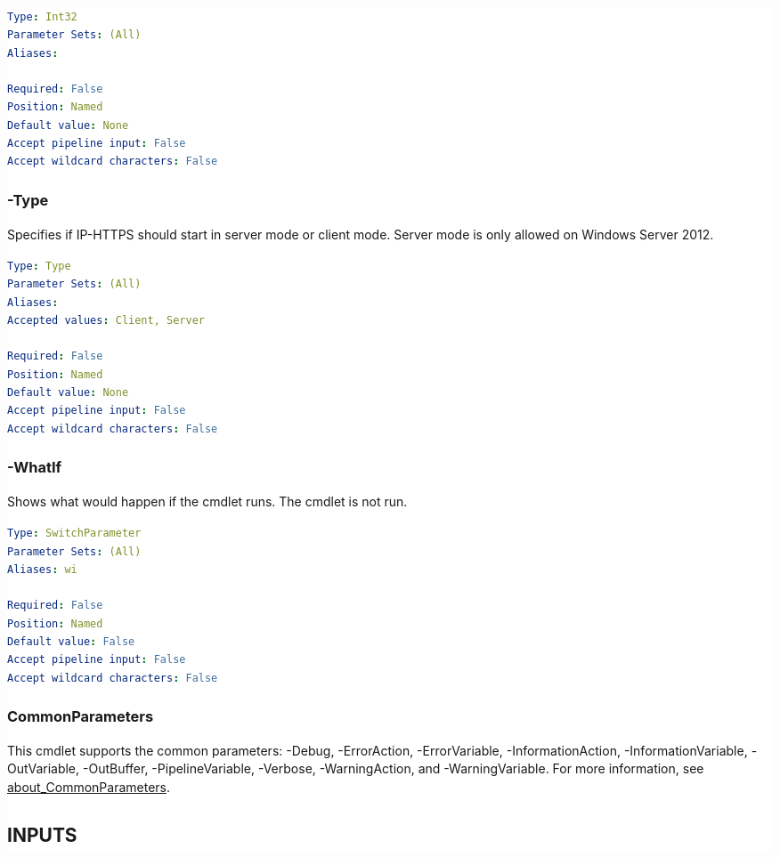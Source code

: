 ```yaml
Type: Int32
Parameter Sets: (All)
Aliases: 

Required: False
Position: Named
Default value: None
Accept pipeline input: False
Accept wildcard characters: False
```

### -Type
Specifies if IP-HTTPS should start in server mode or client mode.
Server mode is only allowed on Windows Server 2012.

```yaml
Type: Type
Parameter Sets: (All)
Aliases: 
Accepted values: Client, Server

Required: False
Position: Named
Default value: None
Accept pipeline input: False
Accept wildcard characters: False
```

### -WhatIf
Shows what would happen if the cmdlet runs.
The cmdlet is not run.

```yaml
Type: SwitchParameter
Parameter Sets: (All)
Aliases: wi

Required: False
Position: Named
Default value: False
Accept pipeline input: False
Accept wildcard characters: False
```

### CommonParameters
This cmdlet supports the common parameters: -Debug, -ErrorAction, -ErrorVariable, -InformationAction, -InformationVariable, -OutVariable, -OutBuffer, -PipelineVariable, -Verbose, -WarningAction, and -WarningVariable. For more information, see [about_CommonParameters](https://go.microsoft.com/fwlink/?LinkID=113216).

## INPUTS

